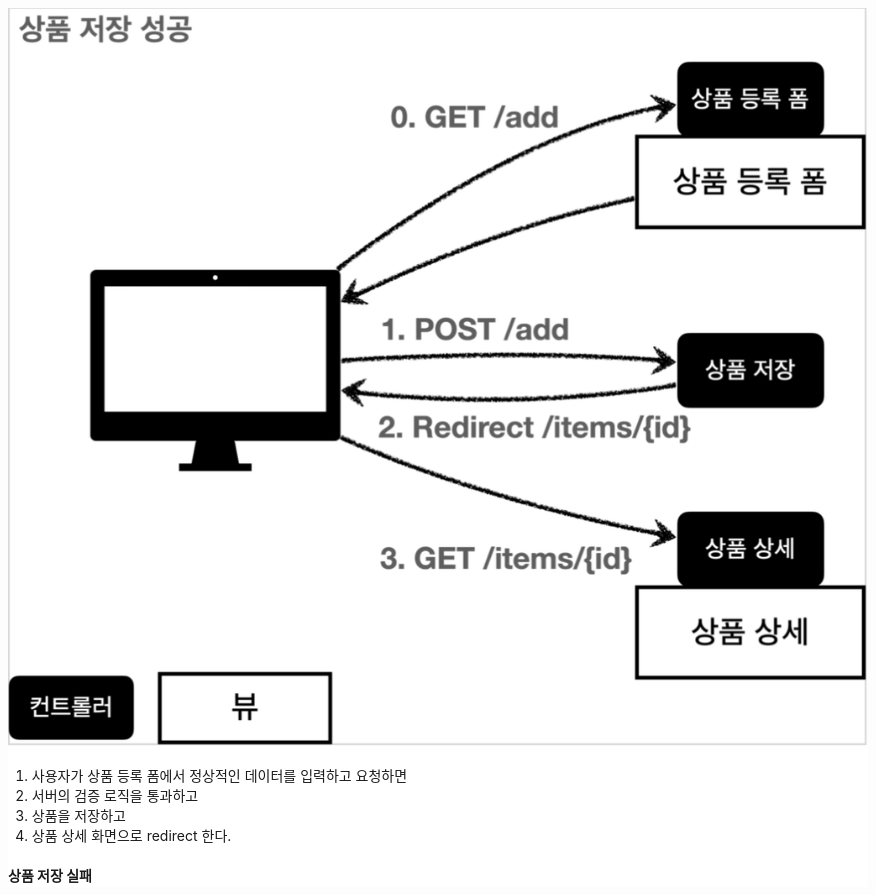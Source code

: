![상품 저장 성공](src/main/resources/static/img/상품저장성공.png)
1. 사용자가 상품 등록 폼에서 정상적인 데이터를 입력하고 요청하면
2. 서버의 검증 로직을 통과하고
3. 상품을 저장하고
4. 상품 상세 화면으로 redirect 한다.

#### 상품 저장 실패